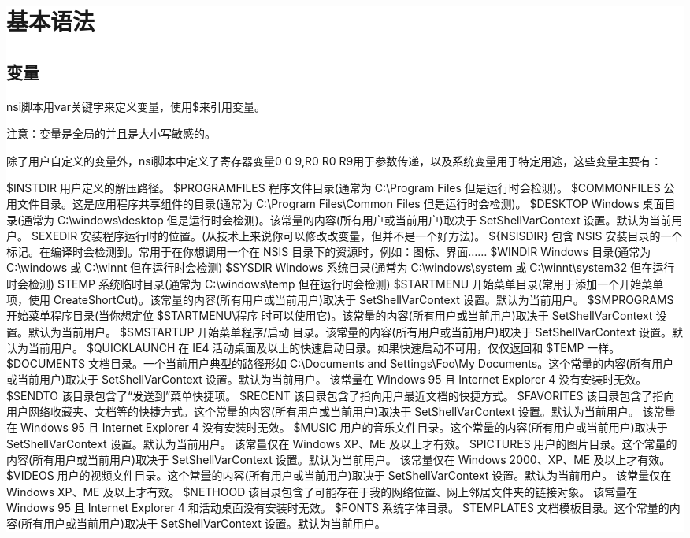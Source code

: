 # 基本语法

## 变量

nsi脚本用var关键字来定义变量，使用$来引用变量。

注意：变量是全局的并且是大小写敏感的。

除了用户自定义的变量外，nsi脚本中定义了寄存器变量0 0 9,R0 R0 R9用于参数传递，以及系统变量用于特定用途，这些变量主要有：

$INSTDIR
用户定义的解压路径。
$PROGRAMFILES
程序文件目录(通常为 C:\Program Files 但是运行时会检测)。
$COMMONFILES
公用文件目录。这是应用程序共享组件的目录(通常为 C:\Program Files\Common Files 但是运行时会检测)。
$DESKTOP
Windows 桌面目录(通常为 C:\windows\desktop 但是运行时会检测)。该常量的内容(所有用户或当前用户)取决于 SetShellVarContext 设置。默认为当前用户。
$EXEDIR
安装程序运行时的位置。(从技术上来说你可以修改改变量，但并不是一个好方法)。
${NSISDIR}
包含 NSIS 安装目录的一个标记。在编译时会检测到。常用于在你想调用一个在 NSIS 目录下的资源时，例如：图标、界面……
$WINDIR
Windows 目录(通常为 C:\windows 或 C:\winnt 但在运行时会检测)
$SYSDIR
Windows 系统目录(通常为 C:\windows\system 或 C:\winnt\system32 但在运行时会检测)
$TEMP
系统临时目录(通常为 C:\windows\temp 但在运行时会检测)
$STARTMENU
开始菜单目录(常用于添加一个开始菜单项，使用 CreateShortCut)。该常量的内容(所有用户或当前用户)取决于 SetShellVarContext 设置。默认为当前用户。
$SMPROGRAMS
开始菜单程序目录(当你想定位 $STARTMENU\程序 时可以使用它)。该常量的内容(所有用户或当前用户)取决于 SetShellVarContext 设置。默认为当前用户。
$SMSTARTUP
开始菜单程序/启动 目录。该常量的内容(所有用户或当前用户)取决于 SetShellVarContext 设置。默认为当前用户。
$QUICKLAUNCH
在 IE4 活动桌面及以上的快速启动目录。如果快速启动不可用，仅仅返回和 $TEMP 一样。
$DOCUMENTS
文档目录。一个当前用户典型的路径形如 C:\Documents and Settings\Foo\My Documents。这个常量的内容(所有用户或当前用户)取决于 SetShellVarContext 设置。默认为当前用户。
该常量在 Windows 95 且 Internet Explorer 4 没有安装时无效。
$SENDTO
该目录包含了“发送到”菜单快捷项。
$RECENT
该目录包含了指向用户最近文档的快捷方式。
$FAVORITES
该目录包含了指向用户网络收藏夹、文档等的快捷方式。这个常量的内容(所有用户或当前用户)取决于 SetShellVarContext 设置。默认为当前用户。
该常量在 Windows 95 且 Internet Explorer 4 没有安装时无效。
$MUSIC
用户的音乐文件目录。这个常量的内容(所有用户或当前用户)取决于 SetShellVarContext 设置。默认为当前用户。
该常量仅在 Windows XP、ME 及以上才有效。
$PICTURES
用户的图片目录。这个常量的内容(所有用户或当前用户)取决于 SetShellVarContext 设置。默认为当前用户。
该常量仅在 Windows 2000、XP、ME 及以上才有效。
$VIDEOS
用户的视频文件目录。这个常量的内容(所有用户或当前用户)取决于 SetShellVarContext 设置。默认为当前用户。
该常量仅在 Windows XP、ME 及以上才有效。
$NETHOOD
该目录包含了可能存在于我的网络位置、网上邻居文件夹的链接对象。
该常量在 Windows 95 且 Internet Explorer 4 和活动桌面没有安装时无效。
$FONTS
系统字体目录。
$TEMPLATES
文档模板目录。这个常量的内容(所有用户或当前用户)取决于 SetShellVarContext 设置。默认为当前用户。